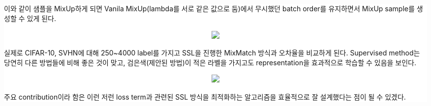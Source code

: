 이와 같이 샘플을 MixUp하게 되면 Vanila MixUp(lambda를 서로 같은 값으로 둠)에서 무시했던 batch order를 유지하면서 MixUp sample를 생성할 수 있게 된다.

<p align="center">
  <img src="019.png"/>
</p>

실제로 CIFAR-10, SVHN에 대해 250~4000 label를 가지고 SSL을 진행한 MixMatch 방식과 오차율을 비교하게 된다. Supervised method는 당연히 다른 방법들에 비해 좋은 것이 맞고, 검은색(제안된 방법)이 적은 라벨을 가지고도 representation을 효과적으로 학습할 수 있음을 보인다.

<p align="center">
  <img src="020.png"/>
</p>

주요 contribution이라 함은 이런 저런 loss term과 관련된 SSL 방식을 최적화하는 알고리즘을 효율적으로 잘 설계했다는 점이 될 수 있겠다.